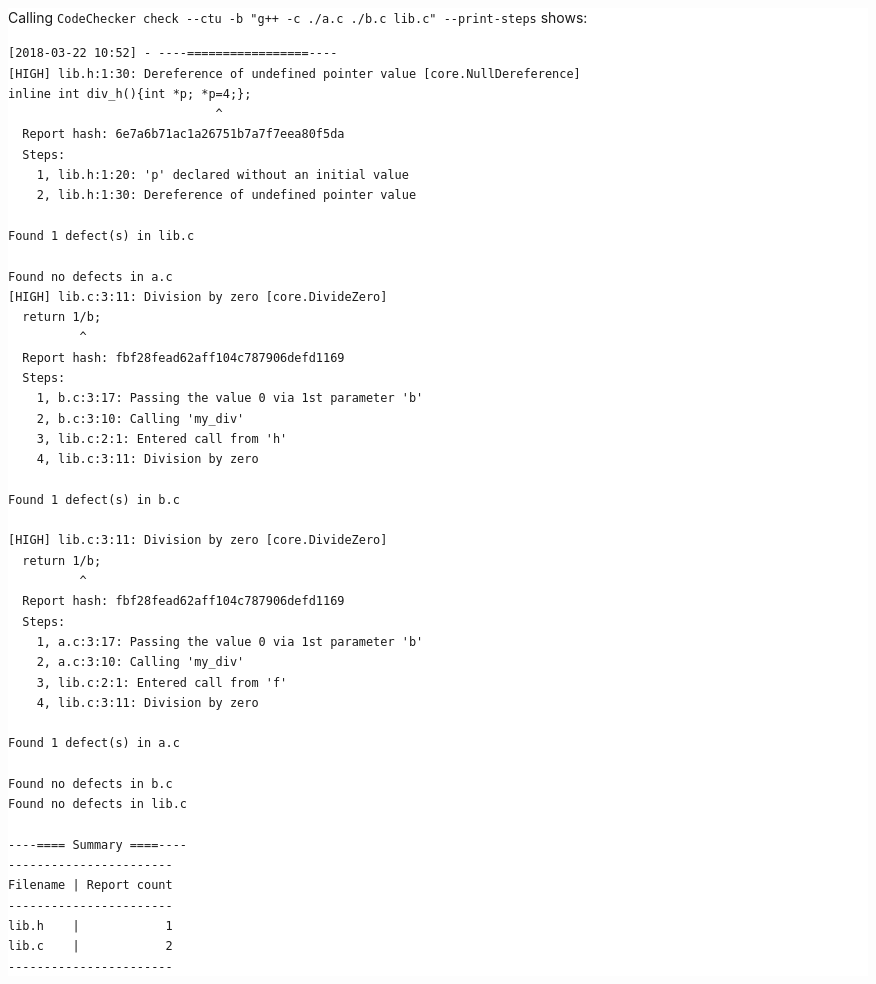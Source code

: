 Calling `CodeChecker check --ctu -b "g++ -c ./a.c ./b.c lib.c" --print-steps`
shows:

```
[2018-03-22 10:52] - ----=================----
[HIGH] lib.h:1:30: Dereference of undefined pointer value [core.NullDereference]
inline int div_h(){int *p; *p=4;};
                             ^
  Report hash: 6e7a6b71ac1a26751b7a7f7eea80f5da
  Steps:
    1, lib.h:1:20: 'p' declared without an initial value
    2, lib.h:1:30: Dereference of undefined pointer value

Found 1 defect(s) in lib.c

Found no defects in a.c
[HIGH] lib.c:3:11: Division by zero [core.DivideZero]
  return 1/b;
          ^
  Report hash: fbf28fead62aff104c787906defd1169
  Steps:
    1, b.c:3:17: Passing the value 0 via 1st parameter 'b'
    2, b.c:3:10: Calling 'my_div'
    3, lib.c:2:1: Entered call from 'h'
    4, lib.c:3:11: Division by zero

Found 1 defect(s) in b.c

[HIGH] lib.c:3:11: Division by zero [core.DivideZero]
  return 1/b;
          ^
  Report hash: fbf28fead62aff104c787906defd1169
  Steps:
    1, a.c:3:17: Passing the value 0 via 1st parameter 'b'
    2, a.c:3:10: Calling 'my_div'
    3, lib.c:2:1: Entered call from 'f'
    4, lib.c:3:11: Division by zero

Found 1 defect(s) in a.c

Found no defects in b.c
Found no defects in lib.c

----==== Summary ====----
-----------------------
Filename | Report count
-----------------------
lib.h    |            1
lib.c    |            2
-----------------------
```
